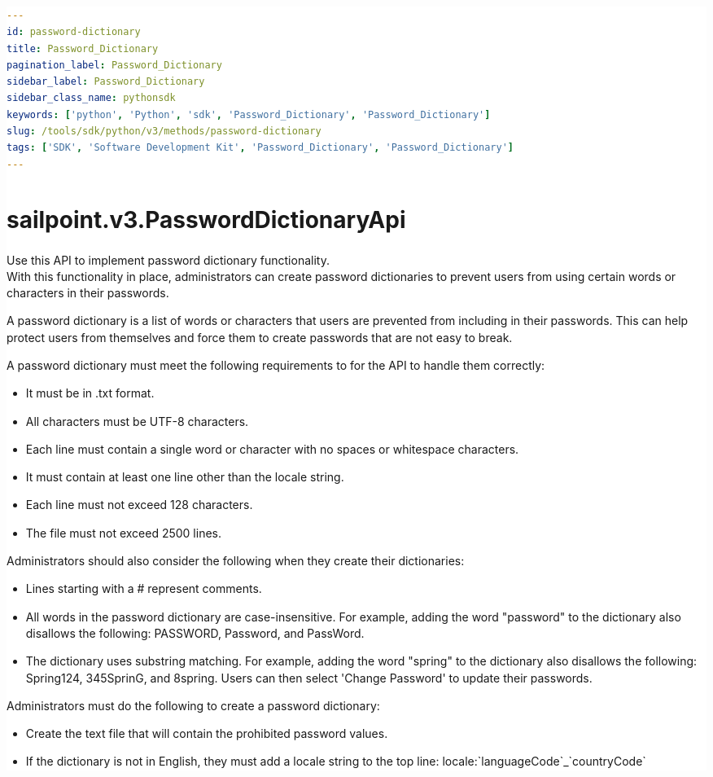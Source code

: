 ```yaml
---
id: password-dictionary
title: Password_Dictionary
pagination_label: Password_Dictionary
sidebar_label: Password_Dictionary
sidebar_class_name: pythonsdk
keywords: ['python', 'Python', 'sdk', 'Password_Dictionary', 'Password_Dictionary'] 
slug: /tools/sdk/python/v3/methods/password-dictionary
tags: ['SDK', 'Software Development Kit', 'Password_Dictionary', 'Password_Dictionary']
---
```


# sailpoint.v3.PasswordDictionaryApi
  Use this API to implement password dictionary functionality.  
With this functionality in place, administrators can create password dictionaries to prevent users from using certain words or characters in their passwords. 

A password dictionary is a list of words or characters that users are prevented from including in their passwords. 
This can help protect users from themselves and force them to create passwords that are not easy to break. 

A password dictionary must meet the following requirements to for the API to handle them correctly: 

- It must be in .txt format.

- All characters must be UTF-8 characters. 

- Each line must contain a single word or character with no spaces or whitespace characters.

- It must contain at least one line other than the locale string.

- Each line must not exceed 128 characters.

- The file must not exceed 2500 lines. 

Administrators should also consider the following when they create their dictionaries: 

- Lines starting with a # represent comments.

- All words in the password dictionary are case-insensitive. 
For example, adding the word &quot;password&quot; to the dictionary also disallows the following: PASSWORD, Password, and PassWord.

- The dictionary uses substring matching. 
For example, adding the word &quot;spring&quot; to the dictionary also disallows the following: Spring124, 345SprinG, and 8spring.
Users can then select &#39;Change Password&#39; to update their passwords. 

Administrators must do the following to create a password dictionary: 

- Create the text file that will contain the prohibited password values.

- If the dictionary is not in English, they must add a locale string to the top line: locale:&#x60;languageCode&#x60;_&#x60;countryCode&#x60;
